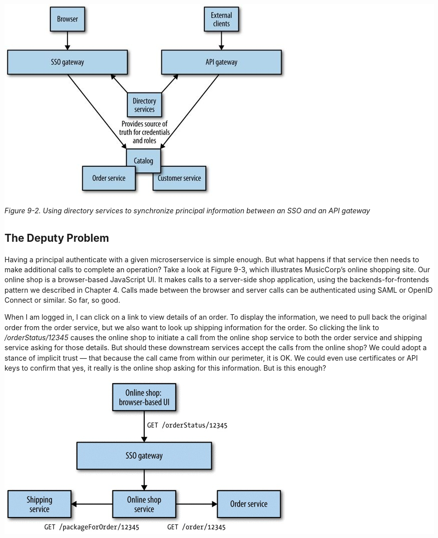 ![img](./img/image--077.jpg)

_Figure 9-2. Using directory services to synchronize principal information between an SSO and an API gateway_


## The Deputy Problem

Having a principal authenticate with a given microserservice is simple enough. But what
happens if that service then needs to make additional calls to complete an operation? Take
a look at Figure 9-3, which illustrates MusicCorp’s online shopping site. Our online shop
is a browser-based JavaScript UI. It makes calls to a server-side shop application, using
the backends-for-frontends pattern we described in Chapter 4. Calls made between the
browser and server calls can be authenticated using SAML or OpenID Connect or similar.
So far, so good.

When I am logged in, I can click on a link to view details of an order. To display the
information, we need to pull back the original order from the order service, but we also
want to look up shipping information for the order. So clicking the link to
_/orderStatus/12345_  causes the online shop to initiate a call from the online shop service to
both the order service and shipping service asking for those details. But should these
downstream services accept the calls from the online shop? We could adopt a stance of
implicit trust — that because the call came from within our perimeter, it is OK. We could
even use certificates or API keys to confirm that yes, it really is the online shop asking for
this information. But is this enough?

![img](./img/image--078.jpg)
